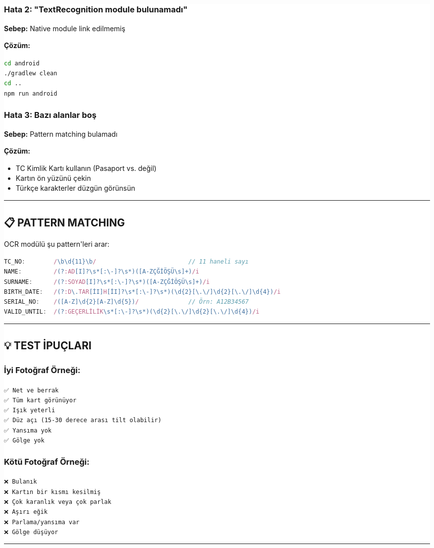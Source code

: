 ### Hata 2: "TextRecognition module bulunamadı"

**Sebep:** Native module link edilmemiş

**Çözüm:**
```bash
cd android
./gradlew clean
cd ..
npm run android
```

### Hata 3: Bazı alanlar boş

**Sebep:** Pattern matching bulamadı

**Çözüm:**
- TC Kimlik Kartı kullanın (Pasaport vs. değil)
- Kartın ön yüzünü çekin
- Türkçe karakterler düzgün görünsün

---

## 📋 PATTERN MATCHING

OCR modülü şu pattern'leri arar:

```javascript
TC_NO:        /\b\d{11}\b/                          // 11 haneli sayı
NAME:         /(?:AD[I]?\s*[:\-]?\s*)([A-ZÇĞİÖŞÜ\s]+)/i
SURNAME:      /(?:SOYAD[I]?\s*[:\-]?\s*)([A-ZÇĞİÖŞÜ\s]+)/i
BIRTH_DATE:   /(?:D\.TAR[İI]H[İI]?\s*[:\-]?\s*)(\d{2}[\.\/]\d{2}[\.\/]\d{4})/i
SERIAL_NO:    /([A-Z]\d{2}[A-Z]\d{5})/              // Örn: A12B34567
VALID_UNTIL:  /(?:GEÇERLİLİK\s*[:\-]?\s*)(\d{2}[\.\/]\d{2}[\.\/]\d{4})/i
```

---

## 💡 TEST İPUÇLARI

### İyi Fotoğraf Örneği:
```
✅ Net ve berrak
✅ Tüm kart görünüyor
✅ Işık yeterli
✅ Düz açı (15-30 derece arası tilt olabilir)
✅ Yansıma yok
✅ Gölge yok
```

### Kötü Fotoğraf Örneği:
```
❌ Bulanık
❌ Kartın bir kısmı kesilmiş
❌ Çok karanlık veya çok parlak
❌ Aşırı eğik
❌ Parlama/yansıma var
❌ Gölge düşüyor
```

---